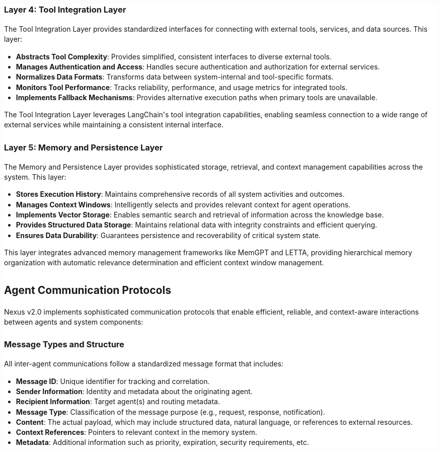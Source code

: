 ### Layer 4: Tool Integration Layer

The Tool Integration Layer provides standardized interfaces for connecting with external tools, services, and data sources. This layer:

- **Abstracts Tool Complexity**: Provides simplified, consistent interfaces to diverse external tools.
- **Manages Authentication and Access**: Handles secure authentication and authorization for external services.
- **Normalizes Data Formats**: Transforms data between system-internal and tool-specific formats.
- **Monitors Tool Performance**: Tracks reliability, performance, and usage metrics for integrated tools.
- **Implements Fallback Mechanisms**: Provides alternative execution paths when primary tools are unavailable.

The Tool Integration Layer leverages LangChain's tool integration capabilities, enabling seamless connection to a wide range of external services while maintaining a consistent internal interface.

### Layer 5: Memory and Persistence Layer

The Memory and Persistence Layer provides sophisticated storage, retrieval, and context management capabilities across the system. This layer:

- **Stores Execution History**: Maintains comprehensive records of all system activities and outcomes.
- **Manages Context Windows**: Intelligently selects and provides relevant context for agent operations.
- **Implements Vector Storage**: Enables semantic search and retrieval of information across the knowledge base.
- **Provides Structured Data Storage**: Maintains relational data with integrity constraints and efficient querying.
- **Ensures Data Durability**: Guarantees persistence and recoverability of critical system state.

This layer integrates advanced memory management frameworks like MemGPT and LETTA, providing hierarchical memory organization with automatic relevance determination and efficient context window management.

## Agent Communication Protocols

Nexus v2.0 implements sophisticated communication protocols that enable efficient, reliable, and context-aware interactions between agents and system components:

### Message Types and Structure

All inter-agent communications follow a standardized message format that includes:

- **Message ID**: Unique identifier for tracking and correlation.
- **Sender Information**: Identity and metadata about the originating agent.
- **Recipient Information**: Target agent(s) and routing metadata.
- **Message Type**: Classification of the message purpose (e.g., request, response, notification).
- **Content**: The actual payload, which may include structured data, natural language, or references to external resources.
- **Context References**: Pointers to relevant context in the memory system.
- **Metadata**: Additional information such as priority, expiration, security requirements, etc.

